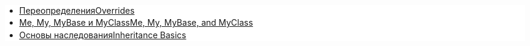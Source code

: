- [<span data-ttu-id="2d05d-154">Переопределения</span><span class="sxs-lookup"><span data-stu-id="2d05d-154">Overrides</span></span>](../../../language-reference/modifiers/overrides.md)
- [<span data-ttu-id="2d05d-155">Me, My, MyBase и MyClass</span><span class="sxs-lookup"><span data-stu-id="2d05d-155">Me, My, MyBase, and MyClass</span></span>](../../program-structure/me-my-mybase-and-myclass.md)
- [<span data-ttu-id="2d05d-156">Основы наследования</span><span class="sxs-lookup"><span data-stu-id="2d05d-156">Inheritance Basics</span></span>](../objects-and-classes/inheritance-basics.md)
